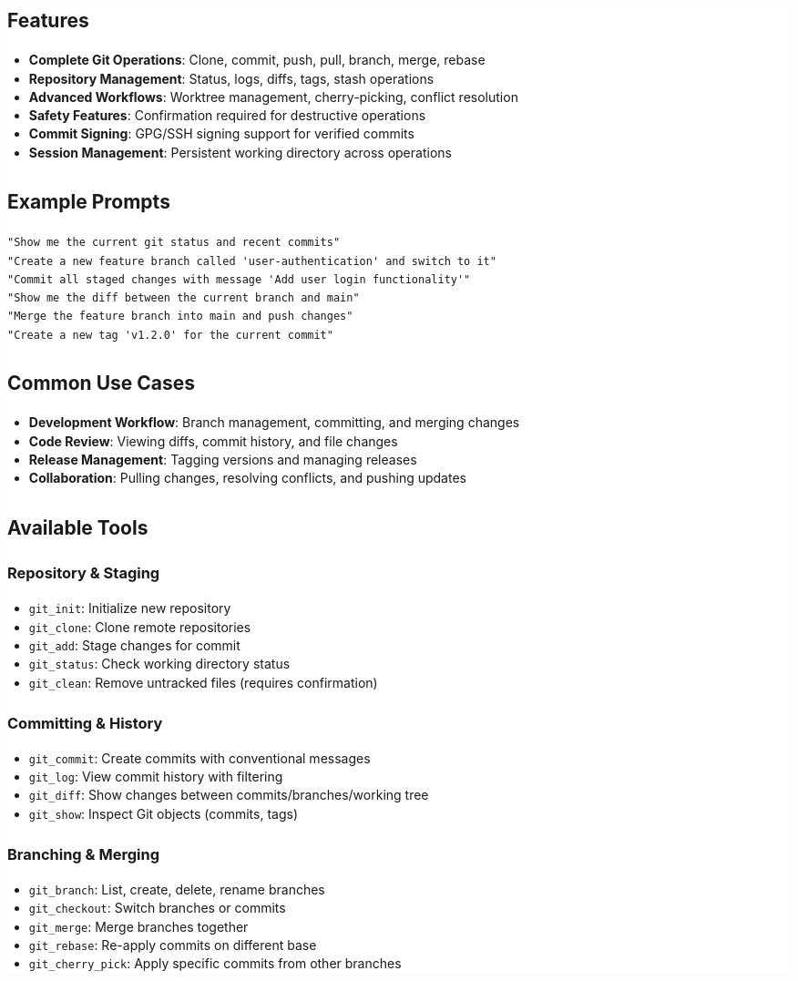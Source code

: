 ## Features

- **Complete Git Operations**: Clone, commit, push, pull, branch, merge, rebase
- **Repository Management**: Status, logs, diffs, tags, stash operations
- **Advanced Workflows**: Worktree management, cherry-picking, conflict resolution
- **Safety Features**: Confirmation required for destructive operations
- **Commit Signing**: GPG/SSH signing support for verified commits
- **Session Management**: Persistent working directory across operations

## Example Prompts

```
"Show me the current git status and recent commits"
"Create a new feature branch called 'user-authentication' and switch to it"
"Commit all staged changes with message 'Add user login functionality'"
"Show me the diff between the current branch and main"
"Merge the feature branch into main and push changes"
"Create a new tag 'v1.2.0' for the current commit"
```

## Common Use Cases

- **Development Workflow**: Branch management, committing, and merging changes
- **Code Review**: Viewing diffs, commit history, and file changes
- **Release Management**: Tagging versions and managing releases
- **Collaboration**: Pulling changes, resolving conflicts, and pushing updates

## Available Tools

### Repository & Staging
- `git_init`: Initialize new repository
- `git_clone`: Clone remote repositories  
- `git_add`: Stage changes for commit
- `git_status`: Check working directory status
- `git_clean`: Remove untracked files (requires confirmation)

### Committing & History
- `git_commit`: Create commits with conventional messages
- `git_log`: View commit history with filtering
- `git_diff`: Show changes between commits/branches/working tree
- `git_show`: Inspect Git objects (commits, tags)

### Branching & Merging  
- `git_branch`: List, create, delete, rename branches
- `git_checkout`: Switch branches or commits
- `git_merge`: Merge branches together
- `git_rebase`: Re-apply commits on different base
- `git_cherry_pick`: Apply specific commits from other branches
